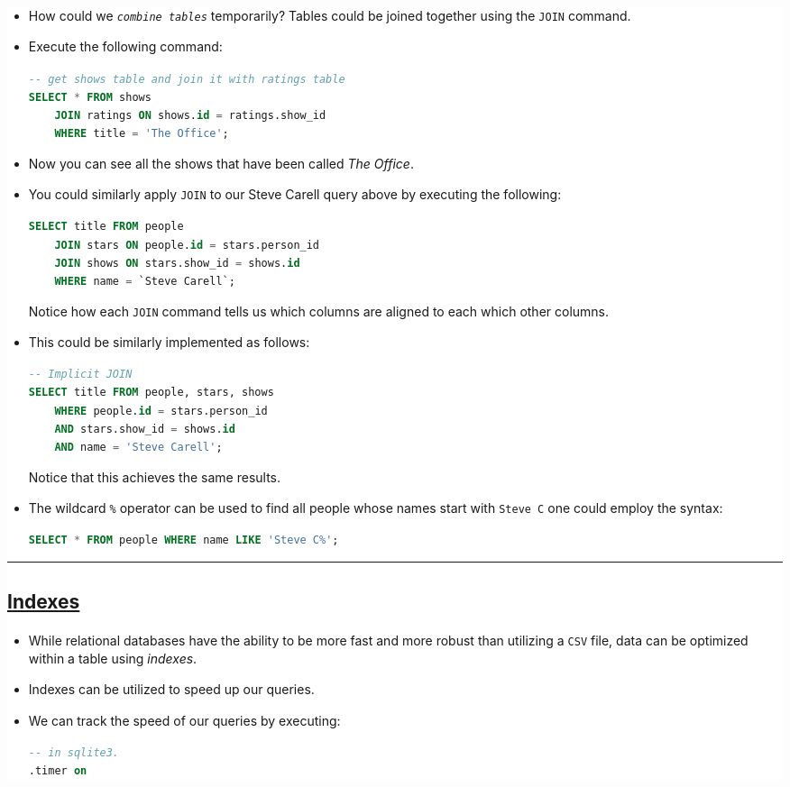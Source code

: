 * How could we _`combine tables`_ temporarily? Tables could be joined together using the `JOIN` command.
* Execute the following command:

    ```sql
    -- get shows table and join it with ratings table 
    SELECT * FROM shows 
        JOIN ratings ON shows.id = ratings.show_id
        WHERE title = 'The Office';
    ```

* Now you can see all the shows that have been called _The Office_.
* You could similarly apply `JOIN` to our Steve Carell query above by executing the following:

    ```sql
    SELECT title FROM people
        JOIN stars ON people.id = stars.person_id
        JOIN shows ON stars.show_id = shows.id
        WHERE name = `Steve Carell`;
    ```

    Notice how each `JOIN` command tells us which columns are aligned to each which other columns.

* This could be similarly implemented as follows:

    ```sql
    -- Implicit JOIN
    SELECT title FROM people, stars, shows
        WHERE people.id = stars.person_id
        AND stars.show_id = shows.id
        AND name = 'Steve Carell';
    ```

    Notice that this achieves the same results.

* The wildcard `%` operator can be used to find all people whose names start with `Steve C` one could employ the syntax:

    ```sql
    SELECT * FROM people WHERE name LIKE 'Steve C%';
    ```

___

[Indexes](#indexes)
-------------------

* While relational databases have the ability to be more fast and more robust than utilizing a `CSV` file, data can be optimized within a table using _indexes_.
* Indexes can be utilized to speed up our queries.
* We can track the speed of our queries by executing:

    ```SQL
    -- in sqlite3.
    .timer on
    ```
